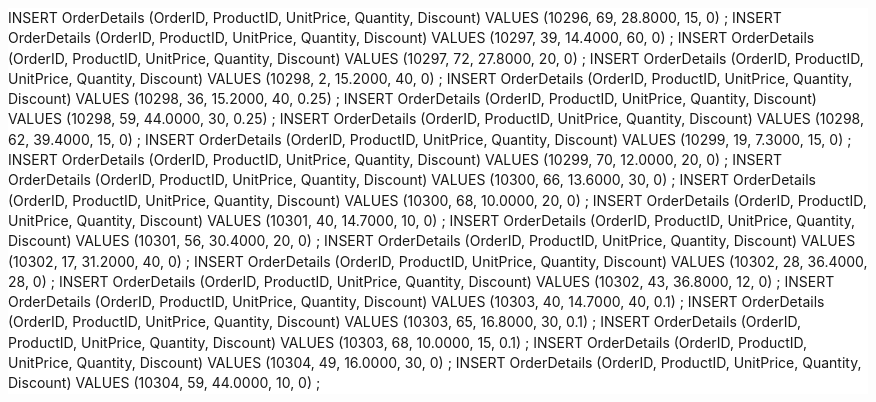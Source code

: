 INSERT OrderDetails (OrderID, ProductID, UnitPrice, Quantity, Discount) VALUES (10296, 69, 28.8000, 15, 0)
; 
INSERT OrderDetails (OrderID, ProductID, UnitPrice, Quantity, Discount) VALUES (10297, 39, 14.4000, 60, 0)
; 
INSERT OrderDetails (OrderID, ProductID, UnitPrice, Quantity, Discount) VALUES (10297, 72, 27.8000, 20, 0)
; 
INSERT OrderDetails (OrderID, ProductID, UnitPrice, Quantity, Discount) VALUES (10298, 2, 15.2000, 40, 0)
; 
INSERT OrderDetails (OrderID, ProductID, UnitPrice, Quantity, Discount) VALUES (10298, 36, 15.2000, 40, 0.25)
; 
INSERT OrderDetails (OrderID, ProductID, UnitPrice, Quantity, Discount) VALUES (10298, 59, 44.0000, 30, 0.25)
; 
INSERT OrderDetails (OrderID, ProductID, UnitPrice, Quantity, Discount) VALUES (10298, 62, 39.4000, 15, 0)
; 
INSERT OrderDetails (OrderID, ProductID, UnitPrice, Quantity, Discount) VALUES (10299, 19, 7.3000, 15, 0)
; 
INSERT OrderDetails (OrderID, ProductID, UnitPrice, Quantity, Discount) VALUES (10299, 70, 12.0000, 20, 0)
; 
INSERT OrderDetails (OrderID, ProductID, UnitPrice, Quantity, Discount) VALUES (10300, 66, 13.6000, 30, 0)
; 
INSERT OrderDetails (OrderID, ProductID, UnitPrice, Quantity, Discount) VALUES (10300, 68, 10.0000, 20, 0)
; 
INSERT OrderDetails (OrderID, ProductID, UnitPrice, Quantity, Discount) VALUES (10301, 40, 14.7000, 10, 0)
; 
INSERT OrderDetails (OrderID, ProductID, UnitPrice, Quantity, Discount) VALUES (10301, 56, 30.4000, 20, 0)
; 
INSERT OrderDetails (OrderID, ProductID, UnitPrice, Quantity, Discount) VALUES (10302, 17, 31.2000, 40, 0)
; 
INSERT OrderDetails (OrderID, ProductID, UnitPrice, Quantity, Discount) VALUES (10302, 28, 36.4000, 28, 0)
; 
INSERT OrderDetails (OrderID, ProductID, UnitPrice, Quantity, Discount) VALUES (10302, 43, 36.8000, 12, 0)
; 
INSERT OrderDetails (OrderID, ProductID, UnitPrice, Quantity, Discount) VALUES (10303, 40, 14.7000, 40, 0.1)
; 
INSERT OrderDetails (OrderID, ProductID, UnitPrice, Quantity, Discount) VALUES (10303, 65, 16.8000, 30, 0.1)
; 
INSERT OrderDetails (OrderID, ProductID, UnitPrice, Quantity, Discount) VALUES (10303, 68, 10.0000, 15, 0.1)
; 
INSERT OrderDetails (OrderID, ProductID, UnitPrice, Quantity, Discount) VALUES (10304, 49, 16.0000, 30, 0)
; 
INSERT OrderDetails (OrderID, ProductID, UnitPrice, Quantity, Discount) VALUES (10304, 59, 44.0000, 10, 0)
; 